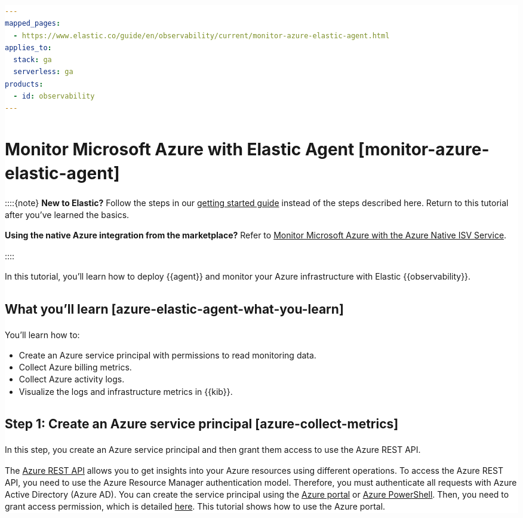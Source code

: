 ```yaml
---
mapped_pages:
  - https://www.elastic.co/guide/en/observability/current/monitor-azure-elastic-agent.html
applies_to:
  stack: ga
  serverless: ga
products:
  - id: observability
---
```


# Monitor Microsoft Azure with Elastic Agent [monitor-azure-elastic-agent]

::::{note}
**New to Elastic?** Follow the steps in our [getting started guide](/solutions/observability/get-started/quickstart-monitor-hosts-with-elastic-agent.md) instead of the steps described here. Return to this tutorial after you’ve learned the basics.

**Using the native Azure integration from the marketplace?** Refer to [Monitor Microsoft Azure with the Azure Native ISV Service](monitor-microsoft-azure-with-azure-native-isv-service.md).

::::


In this tutorial, you’ll learn how to deploy {{agent}} and monitor your Azure infrastructure with Elastic {{observability}}.


## What you’ll learn [azure-elastic-agent-what-you-learn]

You’ll learn how to:

* Create an Azure service principal with permissions to read monitoring data.
* Collect Azure billing metrics.
* Collect Azure activity logs.
* Visualize the logs and infrastructure metrics in {{kib}}.


## Step 1: Create an Azure service principal [azure-collect-metrics]

In this step, you create an Azure service principal and then grant them access to use the Azure REST API.

The [Azure REST API](https://learn.microsoft.com/en-us/rest/api/azure/) allows you to get insights into your Azure resources using different operations. To access the Azure REST API, you need to use the Azure Resource Manager authentication model. Therefore, you must authenticate all requests with Azure Active Directory (Azure AD). You can create the service principal using the [Azure portal](https://docs.microsoft.com/en-us/azure/active-directory/develop/howto-create-service-principal-portal) or [Azure PowerShell](https://docs.microsoft.com/en-us/powershell/azure/create-azure-service-principal-azureps?view=azps-2.7.0). Then, you need to grant access permission, which is detailed [here](https://docs.microsoft.com/en-us/azure/role-based-access-control/built-in-roles). This tutorial shows how to use the Azure portal.
